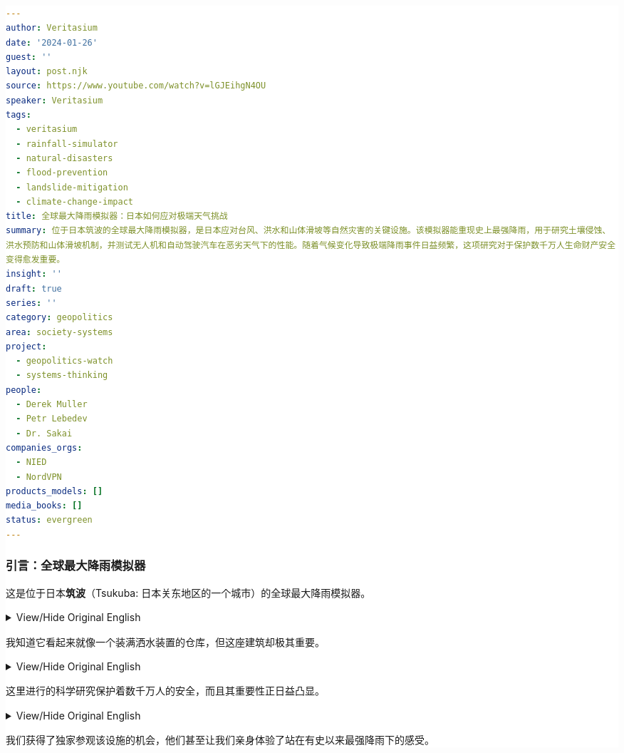 ```yaml
---
author: Veritasium
date: '2024-01-26'
guest: ''
layout: post.njk
source: https://www.youtube.com/watch?v=lGJEihgN4OU
speaker: Veritasium
tags:
  - veritasium
  - rainfall-simulator
  - natural-disasters
  - flood-prevention
  - landslide-mitigation
  - climate-change-impact
title: 全球最大降雨模拟器：日本如何应对极端天气挑战
summary: 位于日本筑波的全球最大降雨模拟器，是日本应对台风、洪水和山体滑坡等自然灾害的关键设施。该模拟器能重现史上最强降雨，用于研究土壤侵蚀、洪水预防和山体滑坡机制，并测试无人机和自动驾驶汽车在恶劣天气下的性能。随着气候变化导致极端降雨事件日益频繁，这项研究对于保护数千万人生命财产安全变得愈发重要。
insight: ''
draft: true
series: ''
category: geopolitics
area: society-systems
project:
  - geopolitics-watch
  - systems-thinking
people:
  - Derek Muller
  - Petr Lebedev
  - Dr. Sakai
companies_orgs:
  - NIED
  - NordVPN
products_models: []
media_books: []
status: evergreen
---
```

### 引言：全球最大降雨模拟器

这是位于日本**筑波**（Tsukuba: 日本关东地区的一个城市）的全球最大降雨模拟器。

<details><summary>View/Hide Original English</summary></details>

我知道它看起来就像一个装满洒水装置的仓库，但这座建筑却极其重要。

<details><summary>View/Hide Original English</summary></details>

这里进行的科学研究保护着数千万人的安全，而且其重要性正日益凸显。

<details><summary>View/Hide Original English</summary></details>

我们获得了独家参观该设施的机会，他们甚至让我们亲身体验了站在有史以来最强降雨下的感受。
